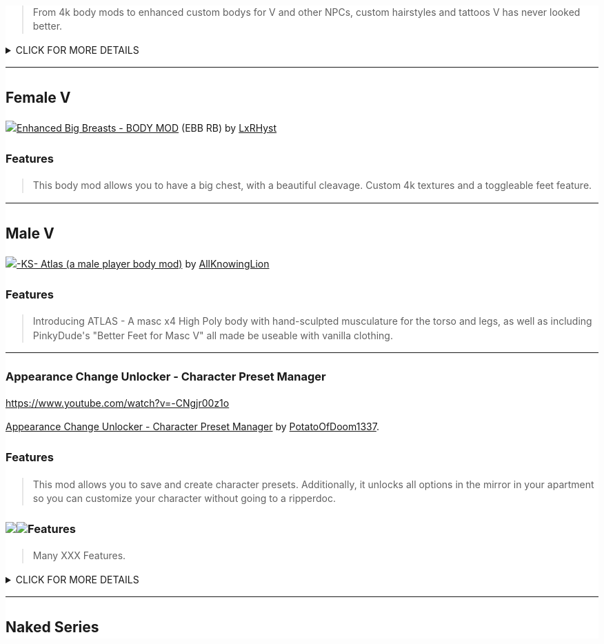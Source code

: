 > From 4k body mods to enhanced custom bodys for V and other NPCs, custom hairstyles and tattoos V has never looked better.

<details><summary>CLICK FOR MORE DETAILS</summary></details>

***

## Female V

![](https://s5.gifyu.com/images/S8VdX.jpg)[Enhanced Big Breasts - BODY MOD](https://www.nexusmods.com/cyberpunk2077/mods/4654?tab=description) (EBB RB) by [LxRHyst](https://www.nexusmods.com/users/114587558)&#x20;

### Features

> This body mod allows you to have a big chest, with a beautiful cleavage. Custom 4k textures and a toggleable feet feature.

***

## **Male V**

![](https://s11.gifyu.com/images/SO3r0.png)[-KS- Atlas (a male player body mod)](https://www.nexusmods.com/cyberpunk2077/mods/8766?tab=description) by [AllKnowingLion](https://www.nexusmods.com/cyberpunk2077/users/82976428)

### Features

> Introducing ATLAS - A masc x4 High Poly body with hand-sculpted musculature for the torso and legs, as well as including PinkyDude's "Better Feet for Masc V" all made be useable with vanilla clothing.

***

### Appearance Change Unlocker - Character Preset Manager

https://www.youtube.com/watch?v=-CNgjr00z1o

[Appearance Change Unlocker - Character Preset Manager](https://www.nexusmods.com/cyberpunk2077/mods/3850) by [PotatoOfDoom1337](https://www.nexusmods.com/cyberpunk2077/users/114609908).

### &#x20;Features

> This mod allows you to save and create character presets. Additionally, it unlocks all options in the mirror in your apartment so you can customize your character without going to a ripperdoc.

### ![](https://s12.gifyu.com/images/Cyan-Rule.png)![](https://s9.gifyu.com/images/SCGXw.png)Features

> Many XXX Features.

<details><summary>CLICK FOR MORE DETAILS</summary></details>

***

## Naked Series
